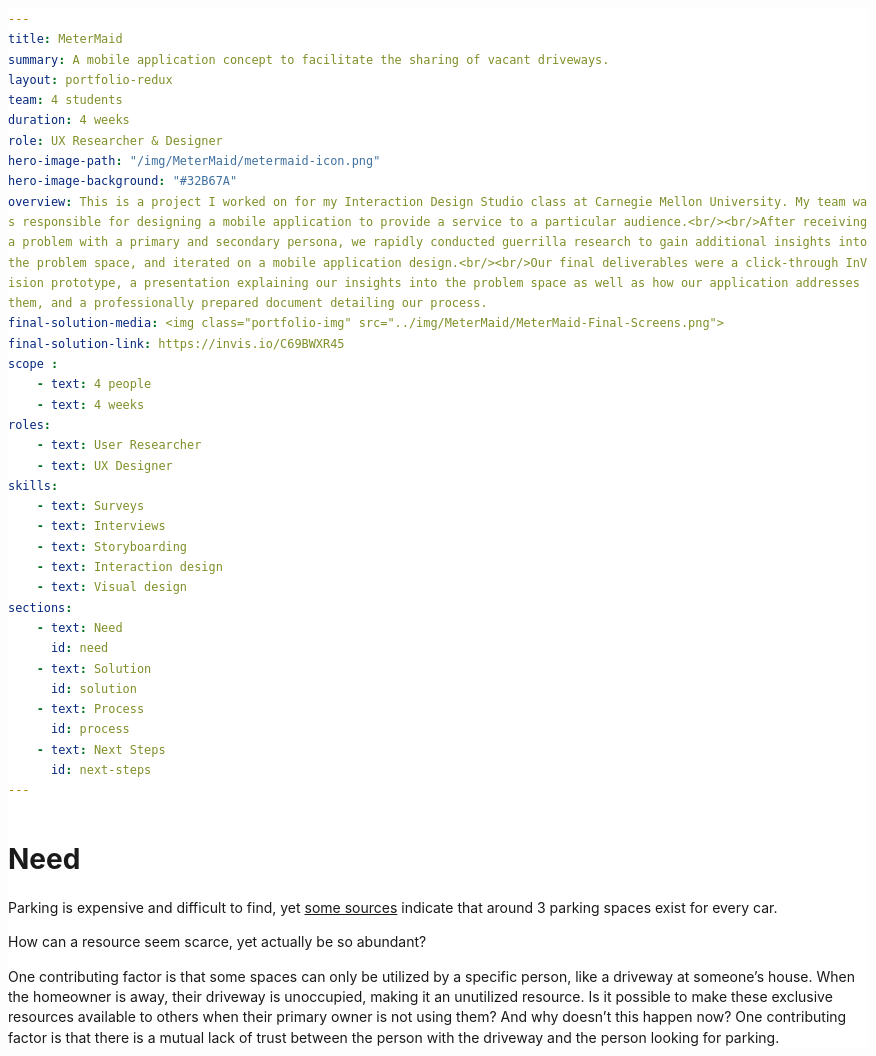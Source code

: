 ```yaml
---
title: MeterMaid
summary: A mobile application concept to facilitate the sharing of vacant driveways.
layout: portfolio-redux
team: 4 students
duration: 4 weeks
role: UX Researcher & Designer
hero-image-path: "/img/MeterMaid/metermaid-icon.png"
hero-image-background: "#32B67A"
overview: This is a project I worked on for my Interaction Design Studio class at Carnegie Mellon University. My team was responsible for designing a mobile application to provide a service to a particular audience.<br/><br/>After receiving a problem with a primary and secondary persona, we rapidly conducted guerrilla research to gain additional insights into the problem space, and iterated on a mobile application design.<br/><br/>Our final deliverables were a click-through InVision prototype, a presentation explaining our insights into the problem space as well as how our application addresses them, and a professionally prepared document detailing our process.
final-solution-media: <img class="portfolio-img" src="../img/MeterMaid/MeterMaid-Final-Screens.png">
final-solution-link: https://invis.io/C69BWXR45
scope :
    - text: 4 people
    - text: 4 weeks
roles:
    - text: User Researcher
    - text: UX Designer
skills:
    - text: Surveys
    - text: Interviews
    - text: Storyboarding
    - text: Interaction design
    - text: Visual design
sections:
    - text: Need
      id: need
    - text: Solution
      id: solution
    - text: Process
      id: process
    - text: Next Steps
      id: next-steps
---
```


<div id="need" class="portfolio-section">
    <h1>Need</h1>
    <p>Parking is expensive and difficult to find, yet <a href="http://freakonomics.com/podcast/parking-is-hell-a-new-freakonomics-radio-podcast/">some sources</a> indicate that around 3 parking spaces exist for every car.</p>
    <p>How can a resource seem scarce, yet actually be so abundant?</p>
    <p>One contributing factor is that some spaces can only be utilized by a specific person, like a driveway at someone’s house. When the homeowner is away, their driveway is unoccupied, making it an unutilized resource. Is it possible to make these exclusive resources available to others when their primary owner is not using them? And why doesn’t this happen now? One contributing factor is that there is a mutual lack of trust between the person with the driveway and the person looking for parking.</p>
</div>
